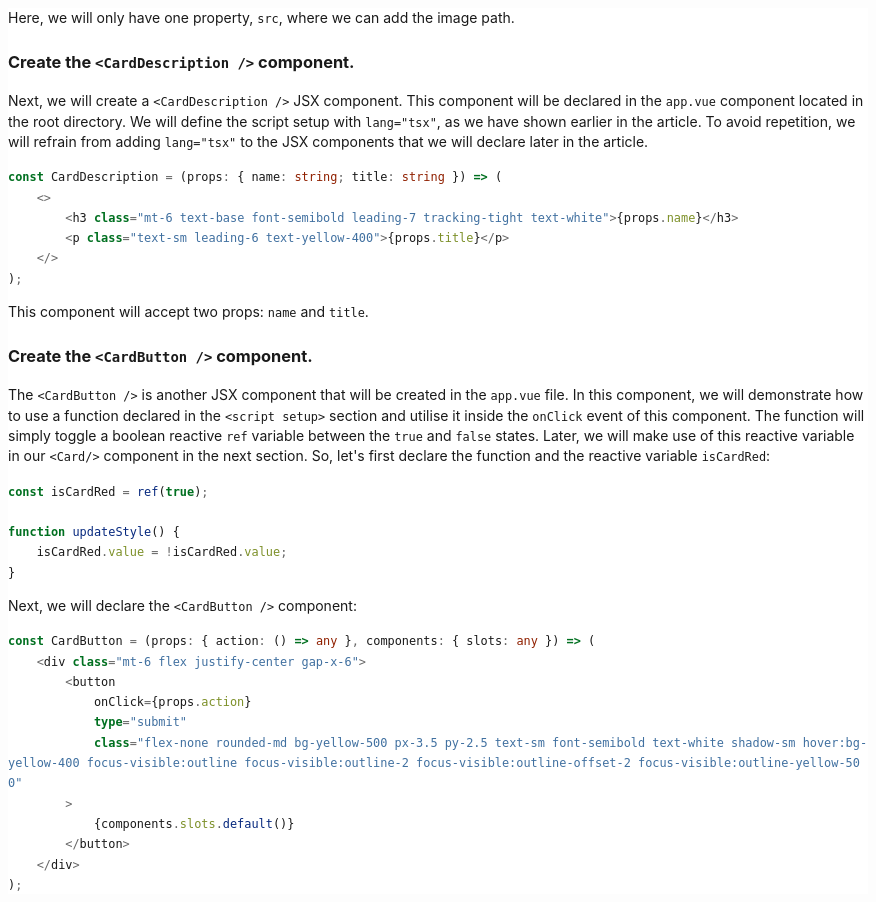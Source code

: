 Here, we will only have one property, `src`, where we can add the image path.

### Create the `<CardDescription />` component.

Next, we will create a `<CardDescription />` JSX component. This component will be declared in the `app.vue` component located in the root directory. We will define the script setup with `lang="tsx"`, as we have shown earlier in the article. To avoid repetition, we will refrain from adding `lang="tsx"` to the JSX components that we will declare later in the article.

```ts
const CardDescription = (props: { name: string; title: string }) => (
    <>
        <h3 class="mt-6 text-base font-semibold leading-7 tracking-tight text-white">{props.name}</h3>
        <p class="text-sm leading-6 text-yellow-400">{props.title}</p>
    </>
);
```

This component will accept two props: `name` and `title`.

### Create the `<CardButton />` component.

The `<CardButton />` is another JSX component that will be created in the `app.vue` file. In this component, we will demonstrate how to use a function declared in the `<script setup>` section and utilise it inside the `onClick` event of this component. The function will simply toggle a boolean reactive `ref` variable between the `true` and `false` states. Later, we will make use of this reactive variable in our `<Card/>` component in the next section. So, let's first declare the function and the reactive variable `isCardRed`:

```ts
const isCardRed = ref(true);

function updateStyle() {
    isCardRed.value = !isCardRed.value;
}
```

Next, we will declare the `<CardButton />` component:

```ts
const CardButton = (props: { action: () => any }, components: { slots: any }) => (
    <div class="mt-6 flex justify-center gap-x-6">
        <button
            onClick={props.action}
            type="submit"
            class="flex-none rounded-md bg-yellow-500 px-3.5 py-2.5 text-sm font-semibold text-white shadow-sm hover:bg-yellow-400 focus-visible:outline focus-visible:outline-2 focus-visible:outline-offset-2 focus-visible:outline-yellow-500"
        >
            {components.slots.default()}
        </button>
    </div>
);
```
